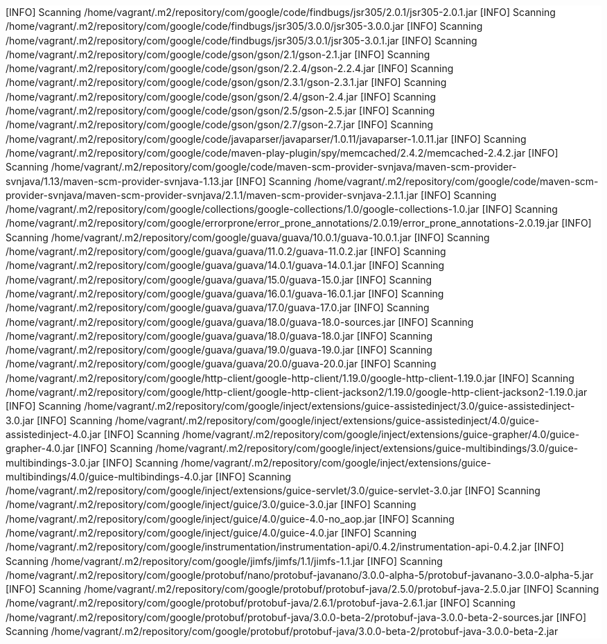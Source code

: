 [INFO] Scanning /home/vagrant/.m2/repository/com/google/code/findbugs/jsr305/2.0.1/jsr305-2.0.1.jar
[INFO] Scanning /home/vagrant/.m2/repository/com/google/code/findbugs/jsr305/3.0.0/jsr305-3.0.0.jar
[INFO] Scanning /home/vagrant/.m2/repository/com/google/code/findbugs/jsr305/3.0.1/jsr305-3.0.1.jar
[INFO] Scanning /home/vagrant/.m2/repository/com/google/code/gson/gson/2.1/gson-2.1.jar
[INFO] Scanning /home/vagrant/.m2/repository/com/google/code/gson/gson/2.2.4/gson-2.2.4.jar
[INFO] Scanning /home/vagrant/.m2/repository/com/google/code/gson/gson/2.3.1/gson-2.3.1.jar
[INFO] Scanning /home/vagrant/.m2/repository/com/google/code/gson/gson/2.4/gson-2.4.jar
[INFO] Scanning /home/vagrant/.m2/repository/com/google/code/gson/gson/2.5/gson-2.5.jar
[INFO] Scanning /home/vagrant/.m2/repository/com/google/code/gson/gson/2.7/gson-2.7.jar
[INFO] Scanning /home/vagrant/.m2/repository/com/google/code/javaparser/javaparser/1.0.11/javaparser-1.0.11.jar
[INFO] Scanning /home/vagrant/.m2/repository/com/google/code/maven-play-plugin/spy/memcached/2.4.2/memcached-2.4.2.jar
[INFO] Scanning /home/vagrant/.m2/repository/com/google/code/maven-scm-provider-svnjava/maven-scm-provider-svnjava/1.13/maven-scm-provider-svnjava-1.13.jar
[INFO] Scanning /home/vagrant/.m2/repository/com/google/code/maven-scm-provider-svnjava/maven-scm-provider-svnjava/2.1.1/maven-scm-provider-svnjava-2.1.1.jar
[INFO] Scanning /home/vagrant/.m2/repository/com/google/collections/google-collections/1.0/google-collections-1.0.jar
[INFO] Scanning /home/vagrant/.m2/repository/com/google/errorprone/error_prone_annotations/2.0.19/error_prone_annotations-2.0.19.jar
[INFO] Scanning /home/vagrant/.m2/repository/com/google/guava/guava/10.0.1/guava-10.0.1.jar
[INFO] Scanning /home/vagrant/.m2/repository/com/google/guava/guava/11.0.2/guava-11.0.2.jar
[INFO] Scanning /home/vagrant/.m2/repository/com/google/guava/guava/14.0.1/guava-14.0.1.jar
[INFO] Scanning /home/vagrant/.m2/repository/com/google/guava/guava/15.0/guava-15.0.jar
[INFO] Scanning /home/vagrant/.m2/repository/com/google/guava/guava/16.0.1/guava-16.0.1.jar
[INFO] Scanning /home/vagrant/.m2/repository/com/google/guava/guava/17.0/guava-17.0.jar
[INFO] Scanning /home/vagrant/.m2/repository/com/google/guava/guava/18.0/guava-18.0-sources.jar
[INFO] Scanning /home/vagrant/.m2/repository/com/google/guava/guava/18.0/guava-18.0.jar
[INFO] Scanning /home/vagrant/.m2/repository/com/google/guava/guava/19.0/guava-19.0.jar
[INFO] Scanning /home/vagrant/.m2/repository/com/google/guava/guava/20.0/guava-20.0.jar
[INFO] Scanning /home/vagrant/.m2/repository/com/google/http-client/google-http-client/1.19.0/google-http-client-1.19.0.jar
[INFO] Scanning /home/vagrant/.m2/repository/com/google/http-client/google-http-client-jackson2/1.19.0/google-http-client-jackson2-1.19.0.jar
[INFO] Scanning /home/vagrant/.m2/repository/com/google/inject/extensions/guice-assistedinject/3.0/guice-assistedinject-3.0.jar
[INFO] Scanning /home/vagrant/.m2/repository/com/google/inject/extensions/guice-assistedinject/4.0/guice-assistedinject-4.0.jar
[INFO] Scanning /home/vagrant/.m2/repository/com/google/inject/extensions/guice-grapher/4.0/guice-grapher-4.0.jar
[INFO] Scanning /home/vagrant/.m2/repository/com/google/inject/extensions/guice-multibindings/3.0/guice-multibindings-3.0.jar
[INFO] Scanning /home/vagrant/.m2/repository/com/google/inject/extensions/guice-multibindings/4.0/guice-multibindings-4.0.jar
[INFO] Scanning /home/vagrant/.m2/repository/com/google/inject/extensions/guice-servlet/3.0/guice-servlet-3.0.jar
[INFO] Scanning /home/vagrant/.m2/repository/com/google/inject/guice/3.0/guice-3.0.jar
[INFO] Scanning /home/vagrant/.m2/repository/com/google/inject/guice/4.0/guice-4.0-no_aop.jar
[INFO] Scanning /home/vagrant/.m2/repository/com/google/inject/guice/4.0/guice-4.0.jar
[INFO] Scanning /home/vagrant/.m2/repository/com/google/instrumentation/instrumentation-api/0.4.2/instrumentation-api-0.4.2.jar
[INFO] Scanning /home/vagrant/.m2/repository/com/google/jimfs/jimfs/1.1/jimfs-1.1.jar
[INFO] Scanning /home/vagrant/.m2/repository/com/google/protobuf/nano/protobuf-javanano/3.0.0-alpha-5/protobuf-javanano-3.0.0-alpha-5.jar
[INFO] Scanning /home/vagrant/.m2/repository/com/google/protobuf/protobuf-java/2.5.0/protobuf-java-2.5.0.jar
[INFO] Scanning /home/vagrant/.m2/repository/com/google/protobuf/protobuf-java/2.6.1/protobuf-java-2.6.1.jar
[INFO] Scanning /home/vagrant/.m2/repository/com/google/protobuf/protobuf-java/3.0.0-beta-2/protobuf-java-3.0.0-beta-2-sources.jar
[INFO] Scanning /home/vagrant/.m2/repository/com/google/protobuf/protobuf-java/3.0.0-beta-2/protobuf-java-3.0.0-beta-2.jar